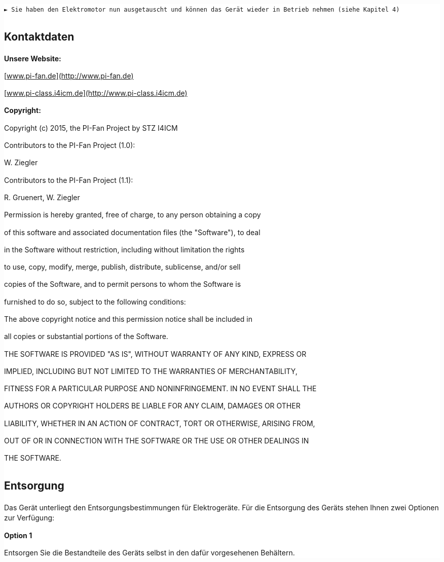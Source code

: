     ► Sie haben den Elektromotor nun ausgetauscht und können das Gerät wieder in Betrieb nehmen (siehe Kapitel 4)

## Kontaktdaten

**Unsere Website:**

[www.pi-fan.de](http://www.pi-fan.de)

[www.pi-class.i4icm.de](http://www.pi-class.i4icm.de)

**Copyright:**

Copyright (c) 2015, the  PI-Fan Project by STZ I4ICM

Contributors to the PI-Fan Project (1.0):

W. Ziegler

Contributors to the PI-Fan Project (1.1):

R. Gruenert, W. Ziegler



Permission is hereby granted, free of charge, to any person obtaining a copy

of this software and associated documentation files (the "Software"), to deal

in the Software without restriction, including without limitation the rights

to use, copy, modify, merge, publish, distribute, sublicense, and/or sell

copies of the Software, and to permit persons to whom the Software is

furnished to do so, subject to the following conditions:

The above copyright notice and this permission notice shall be included in

all copies or substantial portions of the Software.

THE SOFTWARE IS PROVIDED "AS IS", WITHOUT WARRANTY OF ANY KIND, EXPRESS OR

IMPLIED, INCLUDING BUT NOT LIMITED TO THE WARRANTIES OF MERCHANTABILITY,

FITNESS FOR A PARTICULAR PURPOSE AND NONINFRINGEMENT. IN NO EVENT SHALL THE

AUTHORS OR COPYRIGHT HOLDERS BE LIABLE FOR ANY CLAIM, DAMAGES OR OTHER

LIABILITY, WHETHER IN AN ACTION OF CONTRACT, TORT OR OTHERWISE, ARISING FROM,

OUT OF OR IN CONNECTION WITH THE SOFTWARE OR THE USE OR OTHER DEALINGS IN

THE SOFTWARE.

## Entsorgung

Das Gerät unterliegt den Entsorgungsbestimmungen für Elektrogeräte. Für die Entsorgung des Geräts stehen Ihnen zwei Optionen zur Verfügung:

**Option 1**

Entsorgen Sie die Bestandteile des Geräts selbst in den dafür vorgesehenen Behältern.
